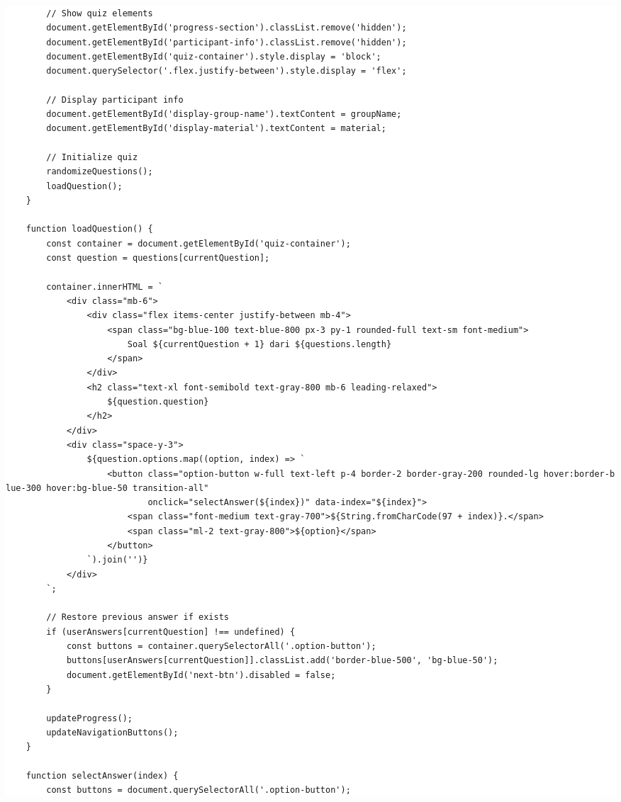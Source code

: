             // Show quiz elements
            document.getElementById('progress-section').classList.remove('hidden');
            document.getElementById('participant-info').classList.remove('hidden');
            document.getElementById('quiz-container').style.display = 'block';
            document.querySelector('.flex.justify-between').style.display = 'flex';
            
            // Display participant info
            document.getElementById('display-group-name').textContent = groupName;
            document.getElementById('display-material').textContent = material;
            
            // Initialize quiz
            randomizeQuestions();
            loadQuestion();
        }

        function loadQuestion() {
            const container = document.getElementById('quiz-container');
            const question = questions[currentQuestion];
            
            container.innerHTML = `
                <div class="mb-6">
                    <div class="flex items-center justify-between mb-4">
                        <span class="bg-blue-100 text-blue-800 px-3 py-1 rounded-full text-sm font-medium">
                            Soal ${currentQuestion + 1} dari ${questions.length}
                        </span>
                    </div>
                    <h2 class="text-xl font-semibold text-gray-800 mb-6 leading-relaxed">
                        ${question.question}
                    </h2>
                </div>
                <div class="space-y-3">
                    ${question.options.map((option, index) => `
                        <button class="option-button w-full text-left p-4 border-2 border-gray-200 rounded-lg hover:border-blue-300 hover:bg-blue-50 transition-all" 
                                onclick="selectAnswer(${index})" data-index="${index}">
                            <span class="font-medium text-gray-700">${String.fromCharCode(97 + index)}.</span>
                            <span class="ml-2 text-gray-800">${option}</span>
                        </button>
                    `).join('')}
                </div>
            `;

            // Restore previous answer if exists
            if (userAnswers[currentQuestion] !== undefined) {
                const buttons = container.querySelectorAll('.option-button');
                buttons[userAnswers[currentQuestion]].classList.add('border-blue-500', 'bg-blue-50');
                document.getElementById('next-btn').disabled = false;
            }

            updateProgress();
            updateNavigationButtons();
        }

        function selectAnswer(index) {
            const buttons = document.querySelectorAll('.option-button');
            